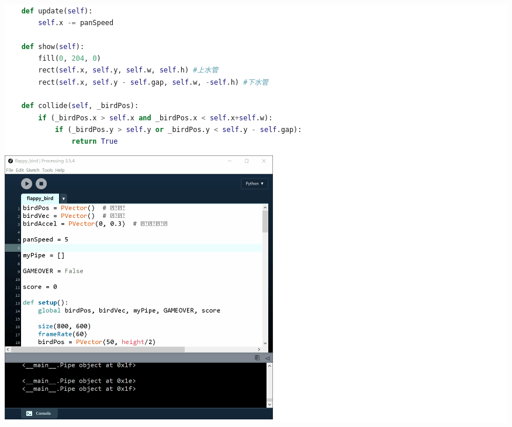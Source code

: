 ```PYTHON
    def update(self):
        self.x -= panSpeed

    def show(self):
        fill(0, 204, 0)
        rect(self.x, self.y, self.w, self.h) #上水管
        rect(self.x, self.y - self.gap, self.w, -self.h) #下水管
        
    def collide(self, _birdPos):
        if (_birdPos.x > self.x and _birdPos.x < self.x+self.w):
            if (_birdPos.y > self.y or _birdPos.y < self.y - self.gap):
                return True
```

<img src="bird4.gif" alt="bird4" style="zoom:50%;" />
